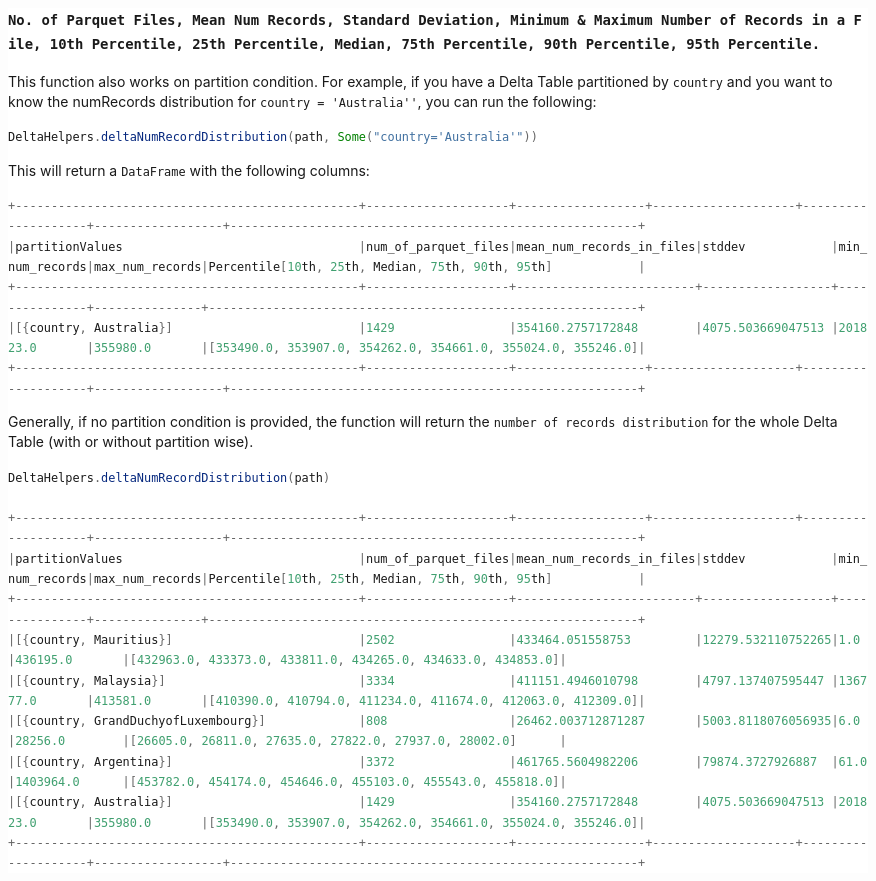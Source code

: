 ### `No. of Parquet Files, Mean Num Records, Standard Deviation, Minimum & Maximum Number of Records in a File, 10th Percentile, 25th Percentile, Median, 75th Percentile, 90th Percentile, 95th Percentile.`

This function also works on partition condition. For example, if you have a Delta Table partitioned by `country` and you want to know the numRecords distribution for `country = 'Australia''`, you can run the following:
```scala
DeltaHelpers.deltaNumRecordDistribution(path, Some("country='Australia'"))
```
This will return a `DataFrame` with the following columns:
```scala
+------------------------------------------------+--------------------+------------------+--------------------+--------------------+------------------+---------------------------------------------------------+
|partitionValues                                 |num_of_parquet_files|mean_num_records_in_files|stddev            |min_num_records|max_num_records|Percentile[10th, 25th, Median, 75th, 90th, 95th]            |
+------------------------------------------------+--------------------+-------------------------+------------------+---------------+---------------+------------------------------------------------------------+
|[{country, Australia}]                          |1429                |354160.2757172848        |4075.503669047513 |201823.0       |355980.0       |[353490.0, 353907.0, 354262.0, 354661.0, 355024.0, 355246.0]|
+------------------------------------------------+--------------------+------------------+--------------------+--------------------+------------------+---------------------------------------------------------+
```
Generally, if no partition condition is provided, the function will return the `number of records distribution` for the whole Delta Table (with or without partition wise).
```scala
DeltaHelpers.deltaNumRecordDistribution(path)

+------------------------------------------------+--------------------+------------------+--------------------+--------------------+------------------+---------------------------------------------------------+
|partitionValues                                 |num_of_parquet_files|mean_num_records_in_files|stddev            |min_num_records|max_num_records|Percentile[10th, 25th, Median, 75th, 90th, 95th]            |
+------------------------------------------------+--------------------+-------------------------+------------------+---------------+---------------+------------------------------------------------------------+
|[{country, Mauritius}]                          |2502                |433464.051558753         |12279.532110752265|1.0            |436195.0       |[432963.0, 433373.0, 433811.0, 434265.0, 434633.0, 434853.0]|
|[{country, Malaysia}]                           |3334                |411151.4946010798        |4797.137407595447 |136777.0       |413581.0       |[410390.0, 410794.0, 411234.0, 411674.0, 412063.0, 412309.0]|
|[{country, GrandDuchyofLuxembourg}]             |808                 |26462.003712871287       |5003.8118076056935|6.0            |28256.0        |[26605.0, 26811.0, 27635.0, 27822.0, 27937.0, 28002.0]      |
|[{country, Argentina}]                          |3372                |461765.5604982206        |79874.3727926887  |61.0           |1403964.0      |[453782.0, 454174.0, 454646.0, 455103.0, 455543.0, 455818.0]|
|[{country, Australia}]                          |1429                |354160.2757172848        |4075.503669047513 |201823.0       |355980.0       |[353490.0, 353907.0, 354262.0, 354661.0, 355024.0, 355246.0]|
+------------------------------------------------+--------------------+------------------+--------------------+--------------------+------------------+---------------------------------------------------------+
```
